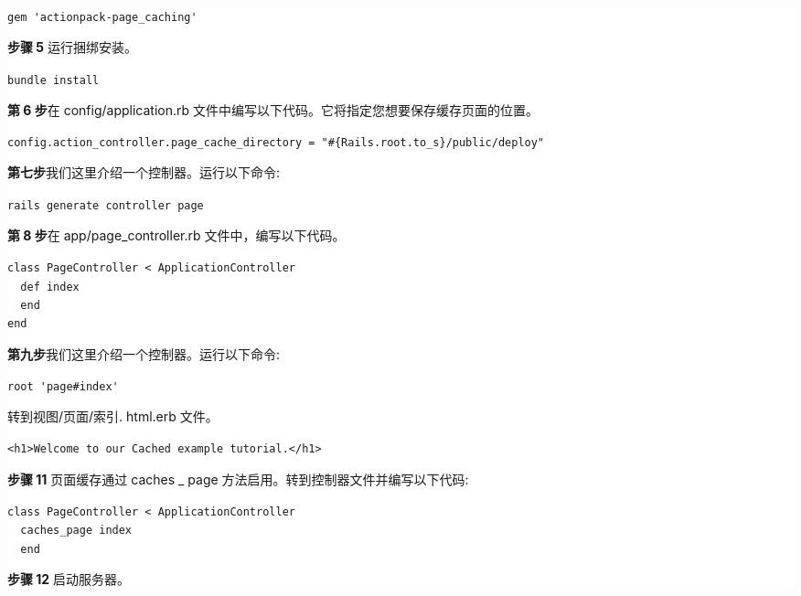 ```
gem 'actionpack-page_caching'

```

**步骤 5** 运行捆绑安装。

```
bundle install

```

**第 6 步**在 config/application.rb 文件中编写以下代码。它将指定您想要保存缓存页面的位置。

```
config.action_controller.page_cache_directory = "#{Rails.root.to_s}/public/deploy" 

```

**第七步**我们这里介绍一个控制器。运行以下命令:

```
rails generate controller page

```

**第 8 步**在 app/page_controller.rb 文件中，编写以下代码。

```
class PageController < ApplicationController 
  def index 
  end 
end 

```

**第九步**我们这里介绍一个控制器。运行以下命令:

```
root 'page#index'

```

转到视图/页面/索引. html.erb 文件。

```
<h1>Welcome to our Cached example tutorial.</h1> 

```

**步骤 11** 页面缓存通过 caches _ page 方法启用。转到控制器文件并编写以下代码:

```
class PageController < ApplicationController 
  caches_page index 
  end 

```

**步骤 12** 启动服务器。
